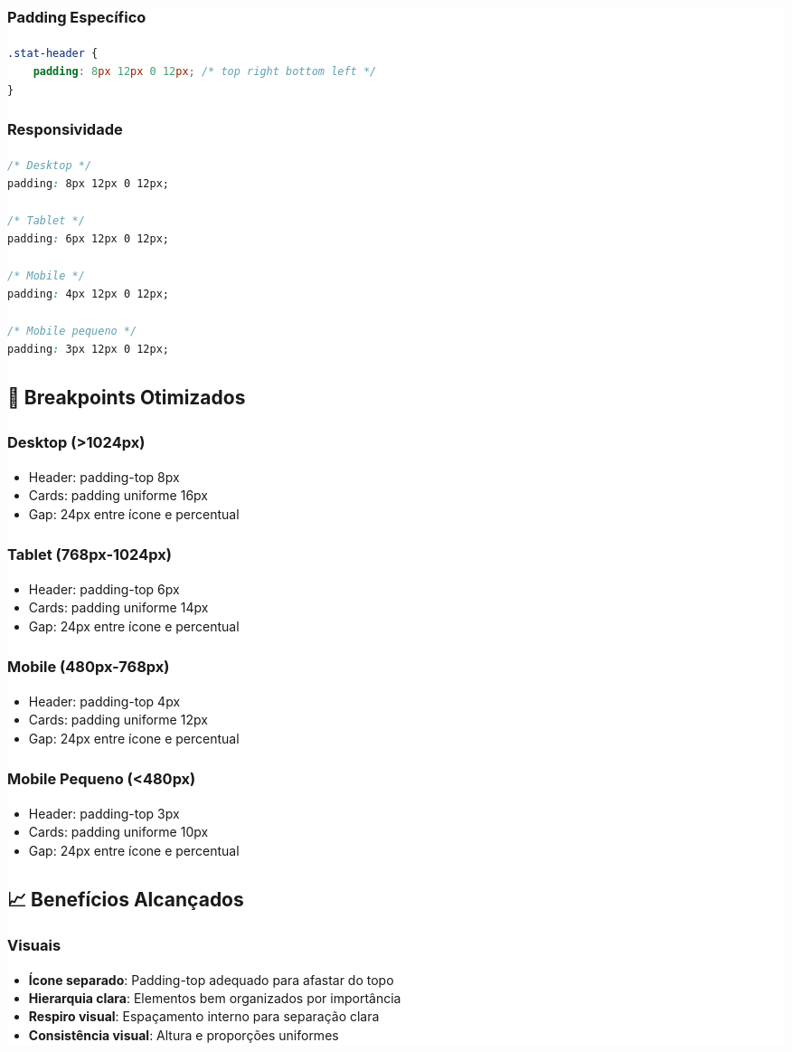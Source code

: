 ### Padding Específico
```css
.stat-header {
    padding: 8px 12px 0 12px; /* top right bottom left */
}
```

### Responsividade
```css
/* Desktop */
padding: 8px 12px 0 12px;

/* Tablet */
padding: 6px 12px 0 12px;

/* Mobile */
padding: 4px 12px 0 12px;

/* Mobile pequeno */
padding: 3px 12px 0 12px;
```

## 📱 Breakpoints Otimizados

### Desktop (>1024px)
- Header: padding-top 8px
- Cards: padding uniforme 16px
- Gap: 24px entre ícone e percentual

### Tablet (768px-1024px)
- Header: padding-top 6px
- Cards: padding uniforme 14px
- Gap: 24px entre ícone e percentual

### Mobile (480px-768px)
- Header: padding-top 4px
- Cards: padding uniforme 12px
- Gap: 24px entre ícone e percentual

### Mobile Pequeno (<480px)
- Header: padding-top 3px
- Cards: padding uniforme 10px
- Gap: 24px entre ícone e percentual

## 📈 Benefícios Alcançados

### Visuais
- **Ícone separado**: Padding-top adequado para afastar do topo
- **Hierarquia clara**: Elementos bem organizados por importância
- **Respiro visual**: Espaçamento interno para separação clara
- **Consistência visual**: Altura e proporções uniformes
